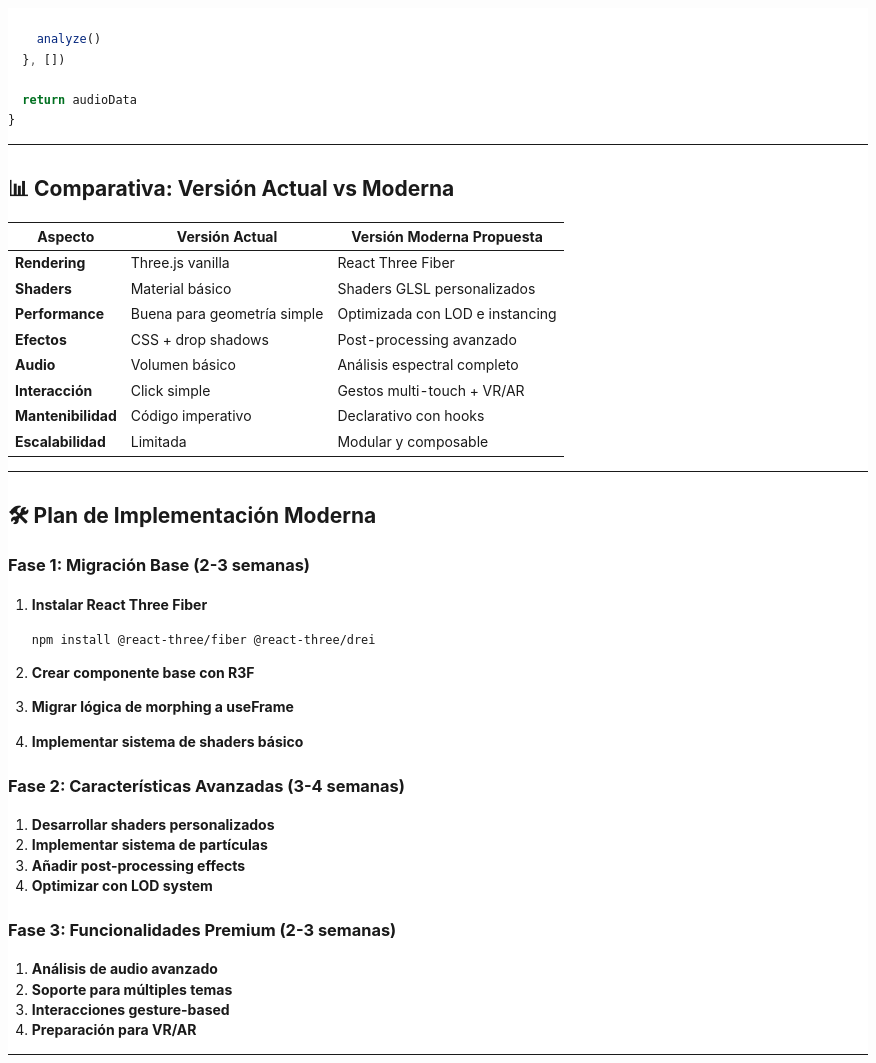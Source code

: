 ```typescript

    analyze()
  }, [])

  return audioData
}
```

---

## 📊 Comparativa: Versión Actual vs Moderna

| Aspecto | Versión Actual | Versión Moderna Propuesta |
|---------|----------------|---------------------------|
| **Rendering** | Three.js vanilla | React Three Fiber |
| **Shaders** | Material básico | Shaders GLSL personalizados |
| **Performance** | Buena para geometría simple | Optimizada con LOD e instancing |
| **Efectos** | CSS + drop shadows | Post-processing avanzado |
| **Audio** | Volumen básico | Análisis espectral completo |
| **Interacción** | Click simple | Gestos multi-touch + VR/AR |
| **Mantenibilidad** | Código imperativo | Declarativo con hooks |
| **Escalabilidad** | Limitada | Modular y composable |

---

## 🛠️ Plan de Implementación Moderna

### Fase 1: Migración Base (2-3 semanas)
1. **Instalar React Three Fiber**
   ```bash
   npm install @react-three/fiber @react-three/drei
   ```

2. **Crear componente base con R3F**
3. **Migrar lógica de morphing a useFrame**
4. **Implementar sistema de shaders básico**

### Fase 2: Características Avanzadas (3-4 semanas)
1. **Desarrollar shaders personalizados**
2. **Implementar sistema de partículas**
3. **Añadir post-processing effects**
4. **Optimizar con LOD system**

### Fase 3: Funcionalidades Premium (2-3 semanas)
1. **Análisis de audio avanzado**
2. **Soporte para múltiples temas**
3. **Interacciones gesture-based**
4. **Preparación para VR/AR**

---